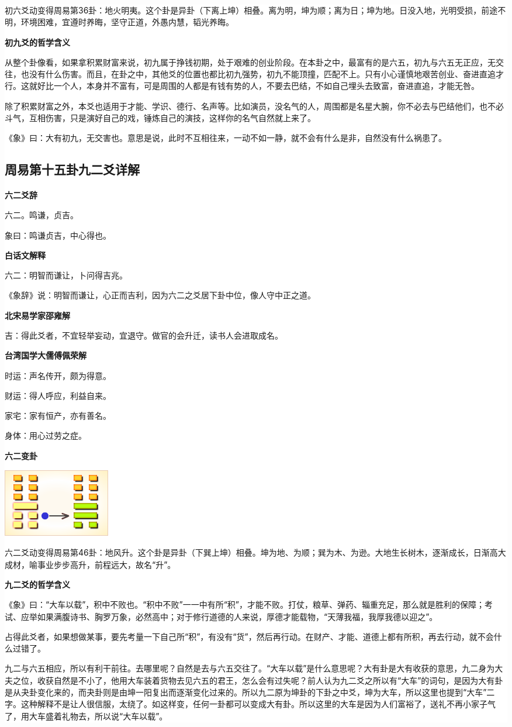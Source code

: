初六爻动变得周易第36卦：地火明夷。这个卦是异卦（下离上坤）相叠。离为明，坤为顺；离为日；坤为地。日没入地，光明受损，前途不明，环境困难，宜遵时养晦，坚守正道，外愚内慧，韬光养晦。

**初九爻的哲学含义**

从整个卦像看，如果拿积累财富来说，初九属于挣钱初期，处于艰难的创业阶段。在本卦之中，最富有的是六五，初九与六五无正应，无交往，也没有什么伤害。而且，在卦之中，其他爻的位置也都比初九强势，初九不能顶撞，匹配不上。只有小心谨慎地艰苦创业、奋进直追才行。这就好比一个人，本身并不富有，可是周围的人都是有钱有势的人，不要去巴结，不如自己埋头去致富，奋进直追，才能无咎。

除了积累财富之外，本爻也适用于才能、学识、德行、名声等。比如演员，没名气的人，周围都是名星大腕，你不必去与巴结他们，也不必斗气，互相伤害，只是演好自己的戏，锤炼自己的演技，这样你的名气自然就上来了。

《象》曰：大有初九，无交害也。意思是说，此时不互相往来，一动不如一静，就不会有什么是非，自然没有什么祸患了。

## 周易第十五卦九二爻详解

**六二爻辞**

六二。鸣谦，贞吉。

象曰：鸣谦贞吉，中心得也。

**白话文解释**

六二：明智而谦让，卜问得吉兆。

《象辞》说：明智而谦让，心正而吉利，因为六二之爻居下卦中位，像人守中正之道。

**北宋易学家邵雍解**

吉：得此爻者，不宜轻举妄动，宜退守。做官的会升迁，读书人会进取成名。

**台湾国学大儒傅佩荣解**

时运：声名传开，颇为得意。

财运：得人呼应，利益自来。

家宅：家有恒产，亦有善名。

身体：用心过劳之症。

**六二变卦**

![image](3-1411151Q0454C.png)

六二爻动变得周易第46卦：地风升。这个卦是异卦（下巽上坤）相叠。坤为地、为顺；巽为木、为逊。大地生长树木，逐渐成长，日渐高大成材，喻事业步步高升，前程远大，故名“升”。

**九二爻的哲学含义**

《象》曰：“大车以载”，积中不败也。“积中不败”一一中有所“积”，才能不败。打仗，粮草、弹药、辎重充足，那么就是胜利的保障；考试、应举如果满腹诗书、胸罗万象，必然高中；对于修行道德的人来说，厚德才能载物，“天薄我福，我厚我德以迎之”。

占得此爻者，如果想做某事，要先考量一下自己所“积”，有没有“货”，然后再行动。在财产、才能、道德上都有所积，再去行动，就不会什么过错了。

九二与六五相应，所以有利干前往。去哪里呢？自然是去与六五交往了。“大车以载”是什么意思呢？大有卦是大有收获的意思，九二身为大夫之位，收获自然是不小了，他用大车装着货物去见六五的君王，怎么会有过失呢？前人认为九二爻之所以有“大车”的词句，是因为大有卦是从夬卦变化来的，而夬卦则是由坤一阳复出而逐渐变化过来的。所以九二原为坤卦的下卦之中爻，坤为大车，所以这里也提到“大车”二字。这种解释不是让人很信服，太绕了。如这样变，任何一卦都可以变成大有卦。所以这里的大车是因为人们富裕了，送礼不再小家子气了，用大车盛着礼物去，所以说“大车以载”。
